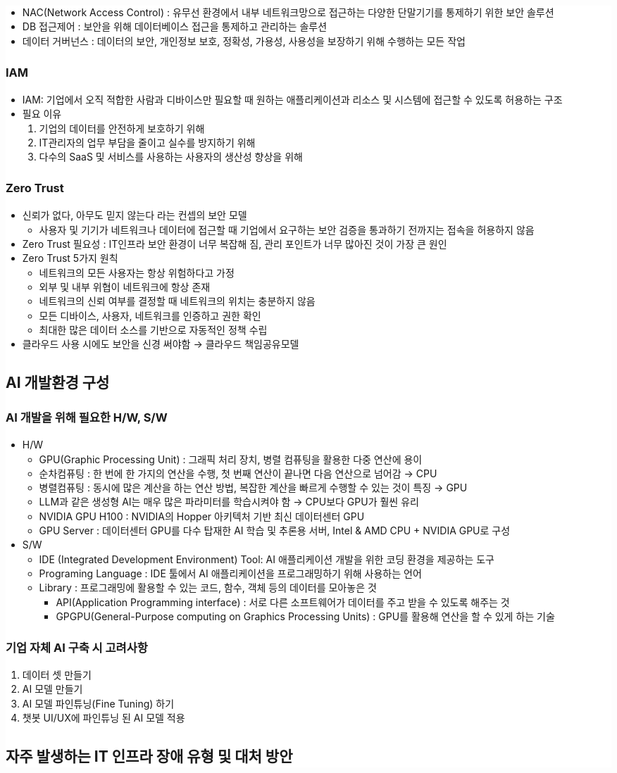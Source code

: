 - NAC(Network Access Control) : 유무선 환경에서 내부 네트워크망으로 접근하는 다양한 단말기기를 통제하기 위한 보안 솔루션
- DB 접근제어 : 보안을 위해 데이터베이스 접근을 통제하고 관리하는 솔루션
- 데이터 거버넌스 : 데이터의 보안, 개인정보 보호, 정확성, 가용성, 사용성을 보장하기 위해 수행하는 모든 작업

### IAM

- IAM: 기업에서 오직 적합한 사람과 디바이스만 필요할 때 원하는 애플리케이션과 리소스 및 시스템에 접근할 수 있도록 허용하는 구조
- 필요 이유
    1. 기업의 데이터를 안전하게 보호하기 위해
    2. IT관리자의 업무 부담을 줄이고 실수를 방지하기 위해
    3. 다수의 SaaS 및 서비스를 사용하는 사용자의 생산성 향상을 위해

### Zero Trust

- 신뢰가 없다, 아무도 믿지 않는다 라는 컨셉의 보안 모델
    - 사용자 및 기기가 네트워크나 데이터에 접근할 때 기업에서 요구하는 보안 검증을 통과하기 전까지는 접속을 허용하지 않음
- Zero Trust 필요성 : IT인프라 보안 환경이 너무 복잡해 짐, 관리 포인트가 너무 많아진 것이 가장 큰 원인
- Zero Trust 5가지 원칙
    - 네트워크의 모든 사용자는 항상 위험하다고 가정
    - 외부 및 내부 위협이 네트워크에 항상 존재
    - 네트워크의 신뢰 여부를 결정할 때 네트워크의 위치는 충분하지 않음
    - 모든 디바이스, 사용자, 네트워크를 인증하고 권한 확인
    - 최대한 많은 데이터 소스를 기반으로 자동적인 정책 수립
- 클라우드 사용 시에도 보안을 신경 써야함 → 클라우드 책임공유모델

## AI 개발환경 구성

### AI 개발을 위해 필요한 H/W, S/W

- H/W
    - GPU(Graphic Processing Unit) : 그래픽 처리 장치, 병렬 컴퓨팅을 활용한 다중 연산에 용이
    - 순차컴퓨팅 : 한 번에 한 가지의 연산을 수행, 첫 번째 연산이 끝나면 다음 연산으로 넘어감 → CPU
    - 병렬컴퓨팅 : 동시에 많은 계산을 하는 연산 방법, 복잡한 계산을 빠르게 수행할 수 있는 것이 특징 → GPU
    - LLM과 같은 생성형 AI는 매우 많은 파라미터를 학습시켜야 함 → CPU보다 GPU가 훨씬 유리
    - NVIDIA GPU H100 : NVIDIA의 Hopper 아키텍처 기반 최신 데이터센터 GPU
    - GPU Server : 데이터센터 GPU를 다수 탑재한 AI 학습 및 추론용 서버, Intel & AMD CPU + NVIDIA GPU로 구성
- S/W
    - IDE (Integrated Development Environment) Tool: AI 애플리케이션 개발을 위한 코딩 환경을 제공하는 도구
    - Programing Language : IDE 툴에서 AI 애플리케이션을 프로그래밍하기 위해 사용하는 언어
    - Library : 프로그래밍에 활용할 수 있는 코드, 함수, 객체 등의 데이터를 모아놓은 것
        - API(Application Programming interface) : 서로 다른 소프트웨어가 데이터를 주고 받을 수 있도록 해주는 것
        - GPGPU(General-Purpose computing on Graphics Processing Units) : GPU를 활용해 연산을 할 수 있게 하는 기술

### 기업 자체 AI 구축 시 고려사항

1. 데이터 셋 만들기
2. AI 모델 만들기
3. AI 모델 파인튜닝(Fine Tuning) 하기
4. 챗봇 UI/UX에 파인튜닝 된 AI 모델 적용

## 자주 발생하는 IT 인프라 장애 유형 및 대처 방안
